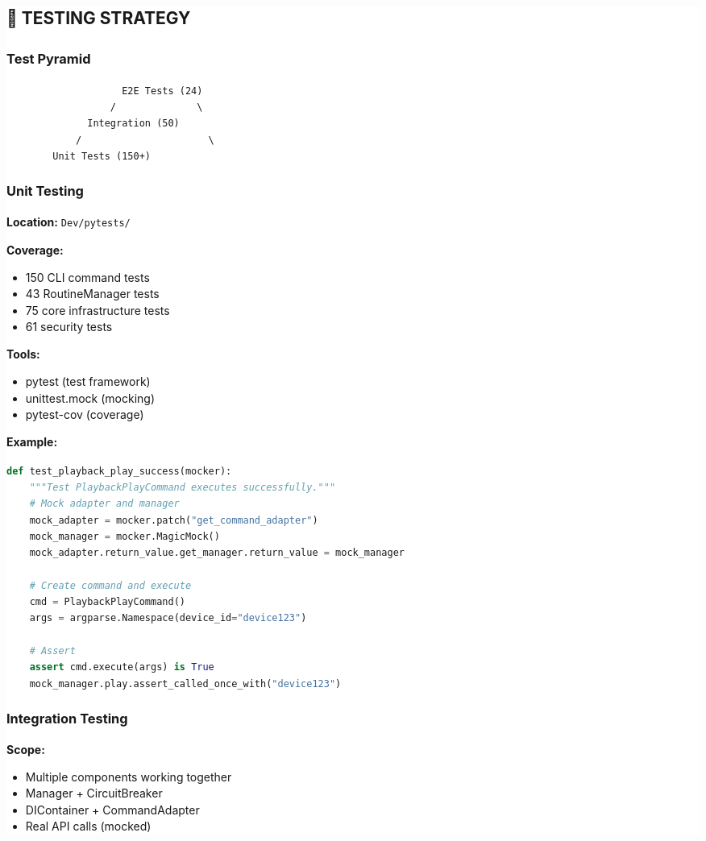 
## 🧪 TESTING STRATEGY

### Test Pyramid

```
                    E2E Tests (24)
                  /              \
              Integration (50)
            /                      \
        Unit Tests (150+)
```

### Unit Testing

**Location:** `Dev/pytests/`

**Coverage:**

- 150 CLI command tests
- 43 RoutineManager tests
- 75 core infrastructure tests
- 61 security tests

**Tools:**

- pytest (test framework)
- unittest.mock (mocking)
- pytest-cov (coverage)

**Example:**

```python
def test_playback_play_success(mocker):
    """Test PlaybackPlayCommand executes successfully."""
    # Mock adapter and manager
    mock_adapter = mocker.patch("get_command_adapter")
    mock_manager = mocker.MagicMock()
    mock_adapter.return_value.get_manager.return_value = mock_manager

    # Create command and execute
    cmd = PlaybackPlayCommand()
    args = argparse.Namespace(device_id="device123")

    # Assert
    assert cmd.execute(args) is True
    mock_manager.play.assert_called_once_with("device123")
```

### Integration Testing

**Scope:**

- Multiple components working together
- Manager + CircuitBreaker
- DIContainer + CommandAdapter
- Real API calls (mocked)
